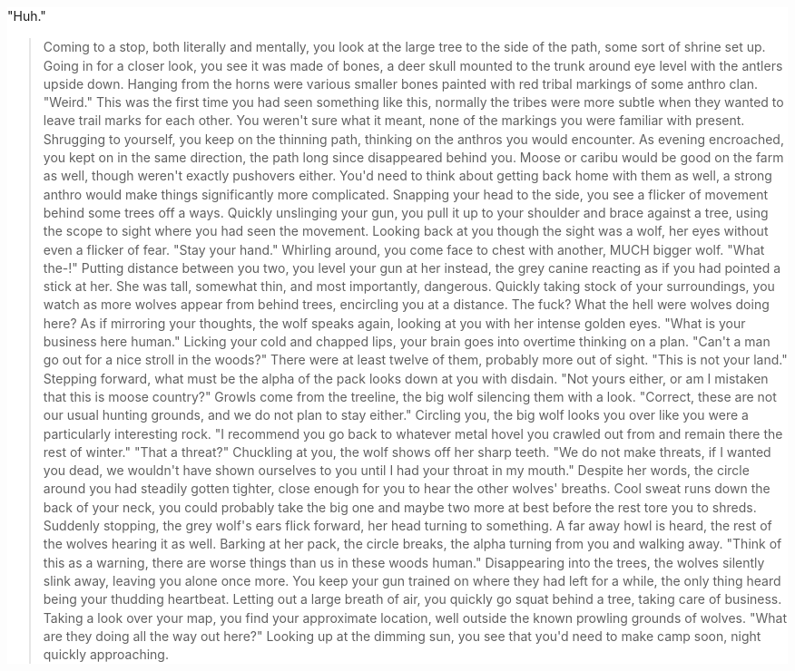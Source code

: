 "Huh."
>Coming to a stop, both literally and mentally, you look at the large tree to the side of the path, some sort of shrine set up.
>Going in for a closer look, you see it was made of bones, a deer skull mounted to the trunk around eye level with the antlers upside down.
>Hanging from the horns were various smaller bones painted with red tribal markings of some anthro clan.
"Weird."
>This was the first time you had seen something like this, normally the tribes were more subtle when they wanted to leave trail marks for each other.
>You weren't sure what it meant, none of the markings you were familiar with present.
>Shrugging to yourself, you keep on the thinning path, thinking on the anthros you would encounter.
>As evening encroached, you kept on in the same direction, the path long since disappeared behind you.
>Moose or caribu would be good on the farm as well, though weren't exactly pushovers either.
>You'd need to think about getting back home with them as well, a strong anthro would make things significantly more complicated.
>Snapping your head to the side, you see a flicker of movement behind some trees off a ways.
>Quickly unslinging your gun, you pull it up to your shoulder and brace against a tree, using the scope to sight where you had seen the movement.
>Looking back at you though the sight was a wolf, her eyes without even a flicker of fear.
>"Stay your hand."
>Whirling around, you come face to chest with another, MUCH bigger wolf.
"What the-!"
>Putting distance between you two, you level your gun at her instead, the grey canine reacting as if you had pointed a stick at her.
>She was tall, somewhat thin, and most importantly, dangerous.
>Quickly taking stock of your surroundings, you watch as more wolves appear from behind trees, encircling you at a distance.
>The fuck? What the hell were wolves doing here?
>As if mirroring your thoughts, the wolf speaks again, looking at you with her intense golden eyes.
>"What is your business here human."
>Licking your cold and chapped lips, your brain goes into overtime thinking on a plan.
"Can't a man go out for a nice stroll in the woods?"
>There were at least twelve of them, probably more out of sight.
>"This is not your land."
>Stepping forward, what must be the alpha of the pack looks down at you with disdain.
"Not yours either, or am I mistaken that this is moose country?"
>Growls come from the treeline, the big wolf silencing them with a look.
>"Correct, these are not our usual hunting grounds, and we do not plan to stay either."
>Circling you, the big wolf looks you over like you were a particularly interesting rock.
>"I recommend you go back to whatever metal hovel you crawled out from and remain there the rest of winter."
"That a threat?"
>Chuckling at you, the wolf shows off her sharp teeth.
>"We do not make threats, if I wanted you dead, we wouldn't have shown ourselves to you until I had your throat in my mouth."
>Despite her words, the circle around you had steadily gotten tighter, close enough for you to hear the other wolves' breaths.
>Cool sweat runs down the back of your neck, you could probably take the big one and maybe two more at best before the rest tore you to shreds.
>Suddenly stopping, the grey wolf's ears flick forward, her head turning to something.
>A far away howl is heard, the rest of the wolves hearing it as well.
>Barking at her pack, the circle breaks, the alpha turning from you and walking away.
>"Think of this as a warning, there are worse things than us in these woods human."
>Disappearing into the trees, the wolves silently slink away, leaving you alone once more.
>You keep your gun trained on where they had left for a while, the only thing heard being your thudding heartbeat.
>Letting out a large breath of air, you quickly go squat behind a tree, taking care of business.
>Taking a look over your map, you find your approximate location, well outside the known prowling grounds of wolves.
"What are they doing all the way out here?"
>Looking up at the dimming sun, you see that you'd need to make camp soon, night quickly approaching.